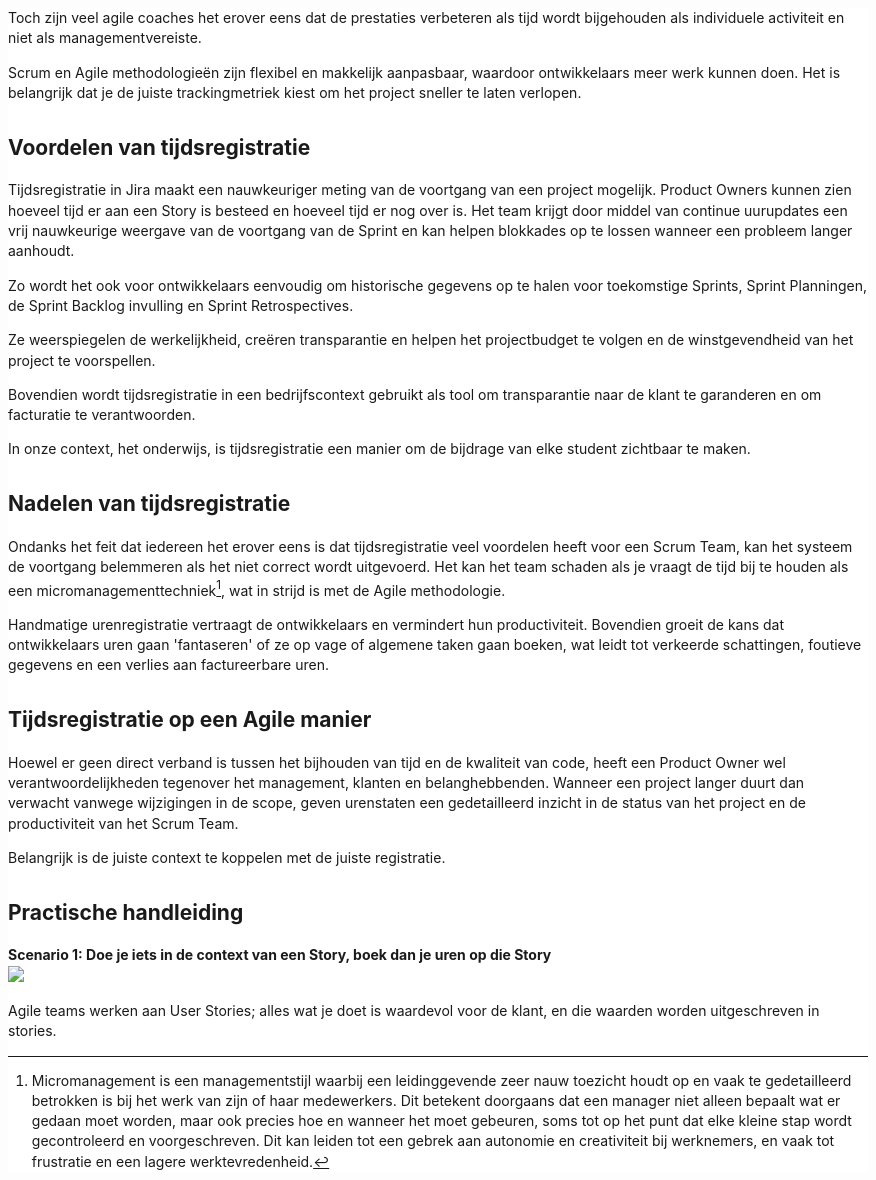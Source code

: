Toch zijn veel agile coaches het erover eens dat de prestaties verbeteren als tijd wordt bijgehouden als individuele activiteit en niet als managementvereiste.  
  
Scrum en Agile methodologieën zijn flexibel en makkelijk aanpasbaar, waardoor ontwikkelaars meer werk kunnen doen. Het is belangrijk dat je de juiste trackingmetriek kiest om het project sneller te laten verlopen.  
  
## Voordelen van tijdsregistratie  
  
Tijdsregistratie in Jira maakt een nauwkeuriger meting van de voortgang van een project mogelijk. Product Owners kunnen zien hoeveel tijd er aan een Story is besteed en hoeveel tijd er nog over is. Het team krijgt door middel van continue uurupdates een vrij nauwkeurige weergave van de voortgang van de Sprint en kan helpen blokkades op te lossen wanneer een probleem langer aanhoudt.  
  
Zo wordt het ook voor ontwikkelaars eenvoudig om historische gegevens op te halen voor toekomstige Sprints, Sprint Planningen, de Sprint Backlog invulling en Sprint Retrospectives.  
  
Ze weerspiegelen de werkelijkheid, creëren transparantie en helpen het projectbudget te volgen en de winstgevendheid van het project te voorspellen.  
  
Bovendien wordt tijdsregistratie in een bedrijfscontext gebruikt als tool om transparantie naar de klant te garanderen en om facturatie te verantwoorden.  
  
In onze context, het onderwijs, is tijdsregistratie een manier om de bijdrage van elke student zichtbaar te maken.  
  
## Nadelen van tijdsregistratie  
  
Ondanks het feit dat iedereen het erover eens is dat tijdsregistratie veel voordelen heeft voor een Scrum Team, kan het systeem de voortgang belemmeren als het niet correct wordt uitgevoerd. Het kan het team schaden als je vraagt de tijd bij te houden als een micromanagementtechniek[^micromanagement], wat in strijd is met de Agile methodologie.  
  
[^micromanagement]: Micromanagement is een managementstijl waarbij een leidinggevende zeer nauw toezicht houdt op en vaak te gedetailleerd betrokken is bij het werk van zijn of haar medewerkers. Dit betekent doorgaans dat een manager niet alleen bepaalt wat er gedaan moet worden, maar ook precies hoe en wanneer het moet gebeuren, soms tot op het punt dat elke kleine stap wordt gecontroleerd en voorgeschreven. Dit kan leiden tot een gebrek aan autonomie en creativiteit bij werknemers, en vaak tot frustratie en een lagere werktevredenheid.  
  
Handmatige urenregistratie vertraagt de ontwikkelaars en vermindert hun productiviteit. Bovendien groeit de kans dat ontwikkelaars uren gaan 'fantaseren' of ze op vage of algemene taken gaan boeken, wat leidt tot verkeerde schattingen, foutieve gegevens en een verlies aan factureerbare uren.  
  
## Tijdsregistratie op een Agile manier  
  
Hoewel er geen direct verband is tussen het bijhouden van tijd en de kwaliteit van code, heeft een Product Owner wel verantwoordelijkheden tegenover het management, klanten en belanghebbenden. Wanneer een project langer duurt dan verwacht vanwege wijzigingen in de scope, geven urenstaten een gedetailleerd inzicht in de status van het project en de productiviteit van het Scrum Team.  
  
Belangrijk is de juiste context te koppelen met de juiste registratie.  
  
## Practische handleiding  
  
**Scenario 1: Doe je iets in de context van een Story, boek dan je uren op die Story**  
![](https://i.imgur.com/DSnxfOB.png)  
  
Agile teams werken aan User Stories; alles wat je doet is waardevol voor de klant, en die waarden worden uitgeschreven in stories.  
  

[^iteratieveontwikkeling]: By Planbox - Own work, CC BY-SA 3.0, https://commons.wikimedia.org/w/index.php?curid=19543504  
[^rugbyscrum]: By PierreSelim - Own work, CC BY-SA 3.0, https://commons.wikimedia.org/w/index.php?curid=17336884  